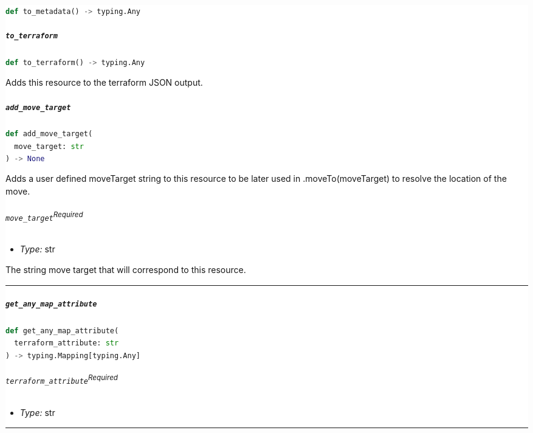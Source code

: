 ```python
def to_metadata() -> typing.Any
```

##### `to_terraform` <a name="to_terraform" id="@cdktf/provider-azurerm.virtualMachineScaleSetPacketCapture.VirtualMachineScaleSetPacketCapture.toTerraform"></a>

```python
def to_terraform() -> typing.Any
```

Adds this resource to the terraform JSON output.

##### `add_move_target` <a name="add_move_target" id="@cdktf/provider-azurerm.virtualMachineScaleSetPacketCapture.VirtualMachineScaleSetPacketCapture.addMoveTarget"></a>

```python
def add_move_target(
  move_target: str
) -> None
```

Adds a user defined moveTarget string to this resource to be later used in .moveTo(moveTarget) to resolve the location of the move.

###### `move_target`<sup>Required</sup> <a name="move_target" id="@cdktf/provider-azurerm.virtualMachineScaleSetPacketCapture.VirtualMachineScaleSetPacketCapture.addMoveTarget.parameter.moveTarget"></a>

- *Type:* str

The string move target that will correspond to this resource.

---

##### `get_any_map_attribute` <a name="get_any_map_attribute" id="@cdktf/provider-azurerm.virtualMachineScaleSetPacketCapture.VirtualMachineScaleSetPacketCapture.getAnyMapAttribute"></a>

```python
def get_any_map_attribute(
  terraform_attribute: str
) -> typing.Mapping[typing.Any]
```

###### `terraform_attribute`<sup>Required</sup> <a name="terraform_attribute" id="@cdktf/provider-azurerm.virtualMachineScaleSetPacketCapture.VirtualMachineScaleSetPacketCapture.getAnyMapAttribute.parameter.terraformAttribute"></a>

- *Type:* str

---
